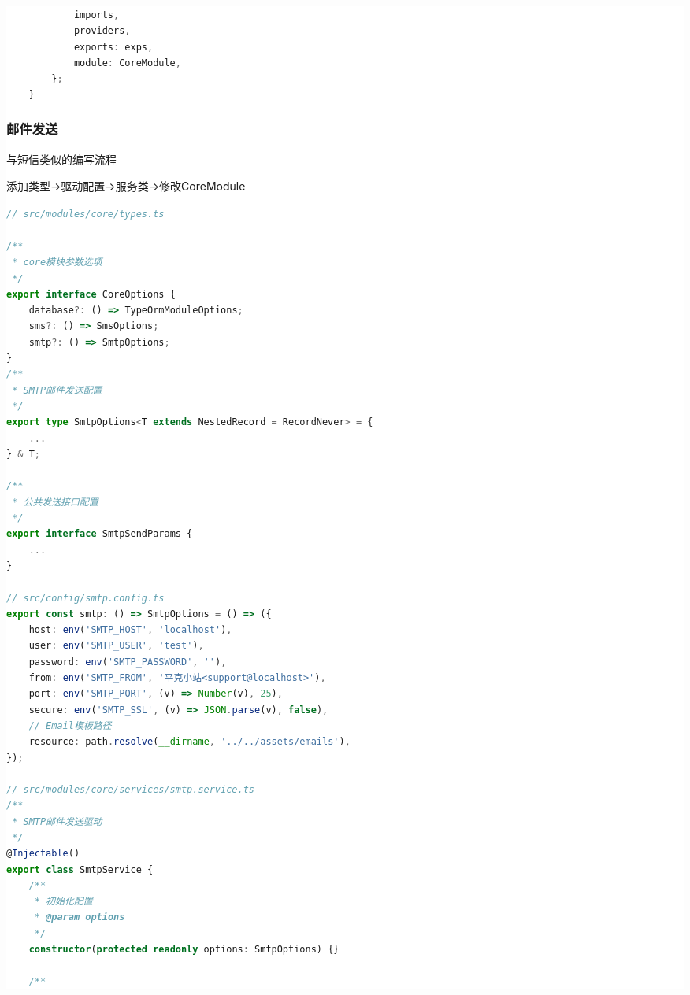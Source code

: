 ```typescript
            imports,
            providers,
            exports: exps,
            module: CoreModule,
        };
    }
```

### 邮件发送

与短信类似的编写流程

添加类型->驱动配置->服务类->修改CoreModule

```typescript
// src/modules/core/types.ts

/**
 * core模块参数选项
 */
export interface CoreOptions {
    database?: () => TypeOrmModuleOptions;
    sms?: () => SmsOptions;
    smtp?: () => SmtpOptions;
}
/**
 * SMTP邮件发送配置
 */
export type SmtpOptions<T extends NestedRecord = RecordNever> = {
    ...
} & T;

/**
 * 公共发送接口配置
 */
export interface SmtpSendParams {
    ...
}

// src/config/smtp.config.ts
export const smtp: () => SmtpOptions = () => ({
    host: env('SMTP_HOST', 'localhost'),
    user: env('SMTP_USER', 'test'),
    password: env('SMTP_PASSWORD', ''),
    from: env('SMTP_FROM', '平克小站<support@localhost>'),
    port: env('SMTP_PORT', (v) => Number(v), 25),
    secure: env('SMTP_SSL', (v) => JSON.parse(v), false),
    // Email模板路径
    resource: path.resolve(__dirname, '../../assets/emails'),
});

// src/modules/core/services/smtp.service.ts
/**
 * SMTP邮件发送驱动
 */
@Injectable()
export class SmtpService {
    /**
     * 初始化配置
     * @param options
     */
    constructor(protected readonly options: SmtpOptions) {}

    /**
```